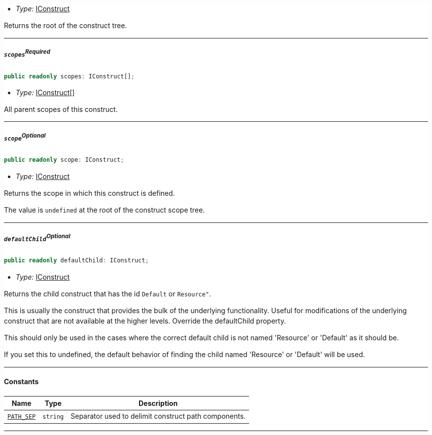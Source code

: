 - *Type:* <a href="#constructs.IConstruct">IConstruct</a>

Returns the root of the construct tree.

---

##### `scopes`<sup>Required</sup> <a name="scopes" id="constructs.Node.property.scopes"></a>

```typescript
public readonly scopes: IConstruct[];
```

- *Type:* <a href="#constructs.IConstruct">IConstruct</a>[]

All parent scopes of this construct.

---

##### `scope`<sup>Optional</sup> <a name="scope" id="constructs.Node.property.scope"></a>

```typescript
public readonly scope: IConstruct;
```

- *Type:* <a href="#constructs.IConstruct">IConstruct</a>

Returns the scope in which this construct is defined.

The value is `undefined` at the root of the construct scope tree.

---

##### `defaultChild`<sup>Optional</sup> <a name="defaultChild" id="constructs.Node.property.defaultChild"></a>

```typescript
public readonly defaultChild: IConstruct;
```

- *Type:* <a href="#constructs.IConstruct">IConstruct</a>

Returns the child construct that has the id `Default` or `Resource"`.

This is usually the construct that provides the bulk of the underlying functionality.
Useful for modifications of the underlying construct that are not available at the higher levels.
Override the defaultChild property.

This should only be used in the cases where the correct
default child is not named 'Resource' or 'Default' as it
should be.

If you set this to undefined, the default behavior of finding
the child named 'Resource' or 'Default' will be used.

---

#### Constants <a name="Constants" id="Constants"></a>

| **Name** | **Type** | **Description** |
| --- | --- | --- |
| <code><a href="#constructs.Node.property.PATH_SEP">PATH_SEP</a></code> | <code>string</code> | Separator used to delimit construct path components. |

---